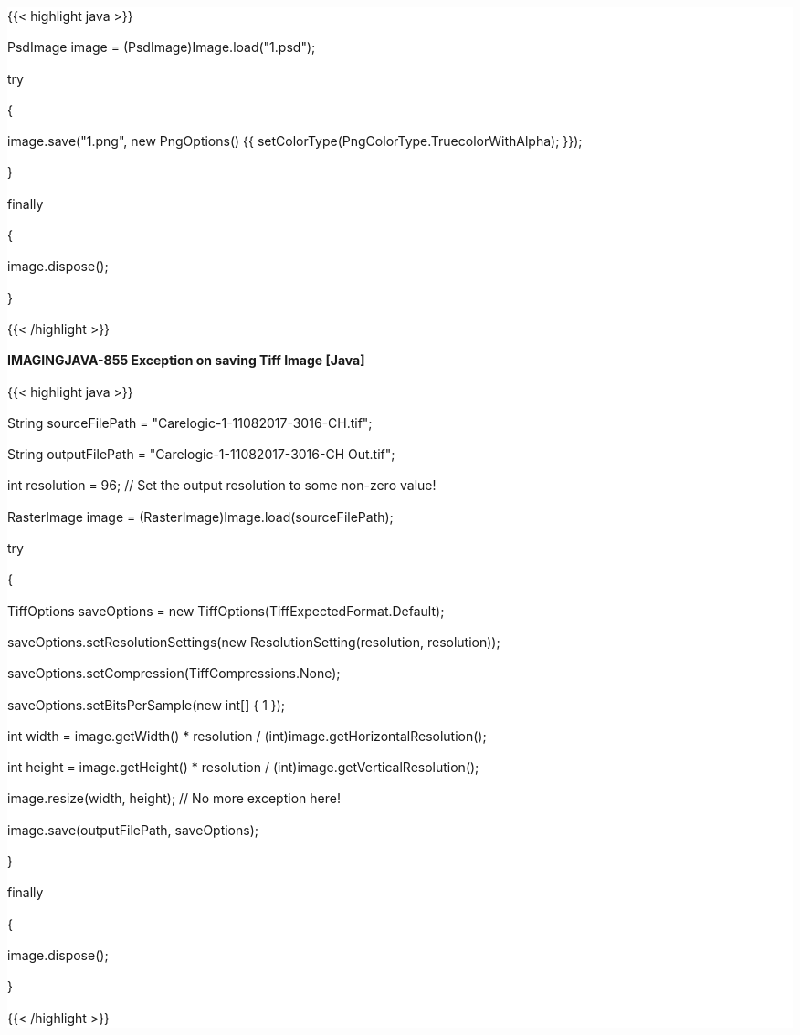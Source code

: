 {{< highlight java >}}

 PsdImage image = (PsdImage)Image.load("1.psd");

try

{

image.save("1.png", new PngOptions() {{ setColorType(PngColorType.TruecolorWithAlpha); }});

}

finally

{

image.dispose();

}


{{< /highlight >}}

**IMAGINGJAVA-855 Exception on saving Tiff Image [Java]** 

{{< highlight java >}}

 String sourceFilePath = "Carelogic-1-11082017-3016-CH.tif";

String outputFilePath = "Carelogic-1-11082017-3016-CH Out.tif";

int resolution = 96; // Set the output resolution to some non-zero value!

RasterImage image = (RasterImage)Image.load(sourceFilePath);

try

{

TiffOptions saveOptions = new TiffOptions(TiffExpectedFormat.Default);

saveOptions.setResolutionSettings(new ResolutionSetting(resolution, resolution));

saveOptions.setCompression(TiffCompressions.None);

saveOptions.setBitsPerSample(new int[] { 1 });

int width = image.getWidth() * resolution / (int)image.getHorizontalResolution();

int height = image.getHeight() * resolution / (int)image.getVerticalResolution();

image.resize(width, height); // No more exception here!

image.save(outputFilePath, saveOptions);

}

finally

{

image.dispose();

}

{{< /highlight >}}
